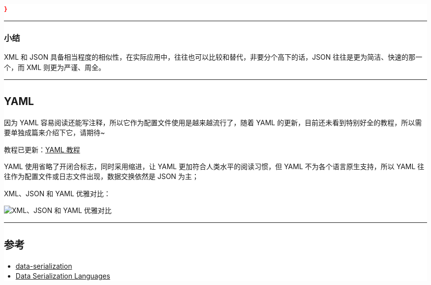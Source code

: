 ```json
}
```

---

### 小结

XML 和 JSON 具备相当程度的相似性，在实际应用中，往往也可以比较和替代，非要分个高下的话，JSON 往往是更为简洁、快速的那一个，而 XML 则更为严谨、周全。

---

## YAML

因为 YAML 容易阅读还能写注释，所以它作为配置文件使用是越来越流行了，随着 YAML 的更新，目前还未看到特别好全的教程，所以需要单独成篇来介绍下它，请期待~

教程已更新：[YAML 教程](https://juejin.cn/post/7040030169670631437 "YAML 教程")

YAML 使用省略了开闭合标志，同时采用缩进，让 YAML 更加符合人类水平的阅读习惯，但 YAML 不为各个语言原生支持，所以 YAML 往往作为配置文件或日志文件出现，数据交换依然是 JSON 为主；

XML、JSON 和 YAML 优雅对比：

![XML、JSON 和 YAML 优雅对比](https://github.com/condorheroblog/review-work/assets/47056890/8a714139-47a3-478c-9c20-ddaceea01947)

---

## 参考

- [data-serialization](https://devopedia.org/data-serialization)
- [Data Serialization Languages](https://www.youtube.com/watch?v=GXQKX7acADc)

